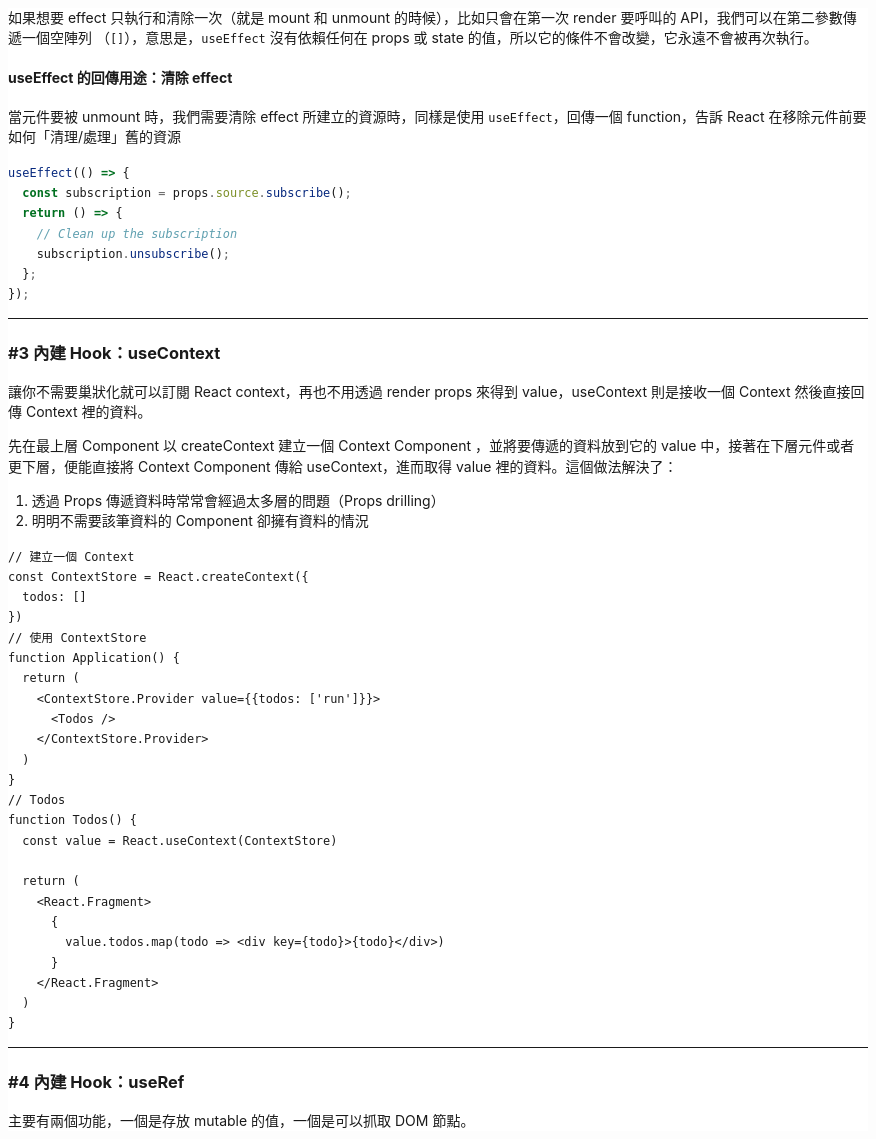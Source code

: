 如果想要 effect 只執行和清除一次（就是 mount 和 unmount 的時候），比如只會在第一次 render 要呼叫的 API，我們可以在第二參數傳遞一個空陣列 （`[]`），意思是，`useEffect` 沒有依賴任何在 props 或 state 的值，所以它的條件不會改變，它永遠不會被再次執行。


#### useEffect 的回傳用途：清除 effect
當元件要被 unmount 時，我們需要清除 effect 所建立的資源時，同樣是使用 `useEffect`，回傳一個 function，告訴 React 在移除元件前要如何「清理/處理」舊的資源
```jsx
useEffect(() => {
  const subscription = props.source.subscribe();
  return () => {
    // Clean up the subscription
    subscription.unsubscribe();
  };
});
```
---

### #3 內建 Hook：useContext
讓你不需要巢狀化就可以訂閱 React context，再也不用透過 render props 來得到 value，useContext 則是接收一個 Context 然後直接回傳 Context 裡的資料。

先在最上層 Component 以 createContext 建立一個 Context Component ，並將要傳遞的資料放到它的 value 中，接著在下層元件或者更下層，便能直接將 Context Component 傳給 useContext，進而取得 value 裡的資料。這個做法解決了：
1. 透過 Props 傳遞資料時常常會經過太多層的問題（Props drilling）
2. 明明不需要該筆資料的 Component 卻擁有資料的情況
```jsx=
// 建立一個 Context
const ContextStore = React.createContext({
  todos: []
})
// 使用 ContextStore
function Application() {
  return (
    <ContextStore.Provider value={{todos: ['run']}}>
      <Todos />
    </ContextStore.Provider>
  )
}
// Todos
function Todos() {
  const value = React.useContext(ContextStore)
  
  return (
    <React.Fragment>
      {
        value.todos.map(todo => <div key={todo}>{todo}</div>)
      }
    </React.Fragment>
  )
}
```
---
### #4 內建 Hook：useRef
主要有兩個功能，一個是存放 mutable 的值，一個是可以抓取 DOM 節點。
